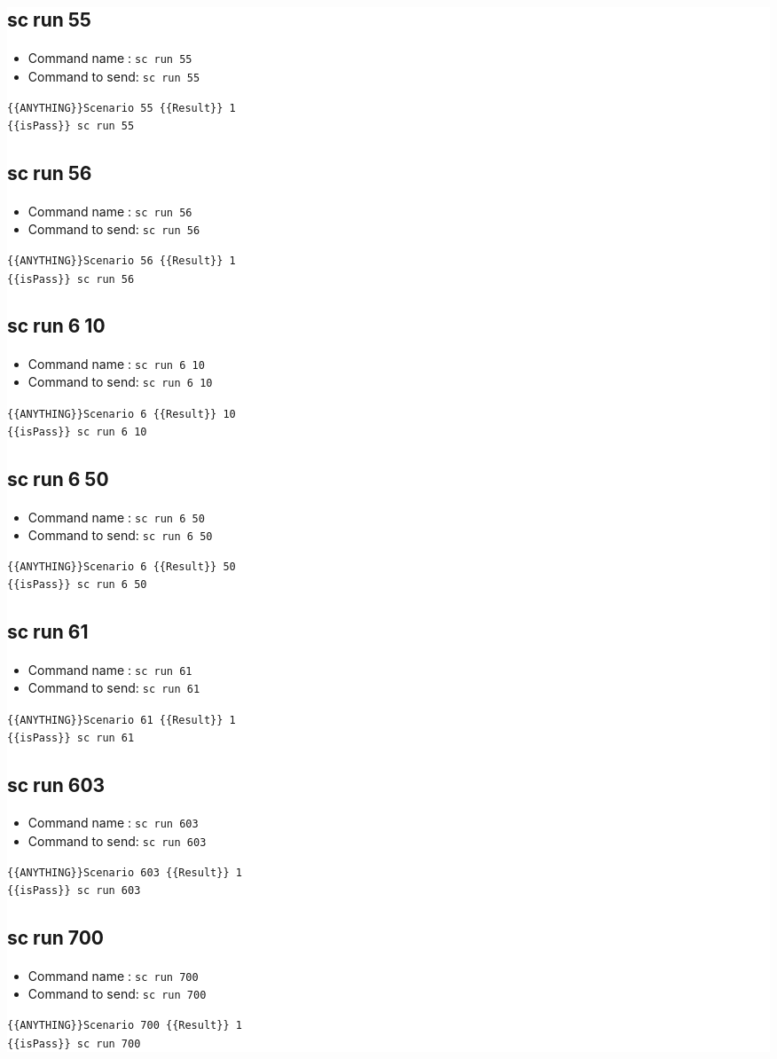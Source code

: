 sc run 55
---------
 - Command name : `sc run 55`
 - Command to send: `sc run 55`
```
{{ANYTHING}}Scenario 55 {{Result}} 1
{{isPass}} sc run 55
```

sc run 56
---------
 - Command name : `sc run 56`
 - Command to send: `sc run 56`
```
{{ANYTHING}}Scenario 56 {{Result}} 1
{{isPass}} sc run 56
```

sc run 6 10
---------
 - Command name : `sc run 6 10`
 - Command to send: `sc run 6 10`
```
{{ANYTHING}}Scenario 6 {{Result}} 10
{{isPass}} sc run 6 10
```

sc run 6 50
---------
 - Command name : `sc run 6 50`
 - Command to send: `sc run 6 50`
```
{{ANYTHING}}Scenario 6 {{Result}} 50
{{isPass}} sc run 6 50
```

sc run 61
---------
 - Command name : `sc run 61`
 - Command to send: `sc run 61`
```
{{ANYTHING}}Scenario 61 {{Result}} 1
{{isPass}} sc run 61
```

sc run 603
---------
 - Command name : `sc run 603`
 - Command to send: `sc run 603`
```
{{ANYTHING}}Scenario 603 {{Result}} 1
{{isPass}} sc run 603
```

sc run 700
---------
 - Command name : `sc run 700`
 - Command to send: `sc run 700`
```
{{ANYTHING}}Scenario 700 {{Result}} 1
{{isPass}} sc run 700
```
